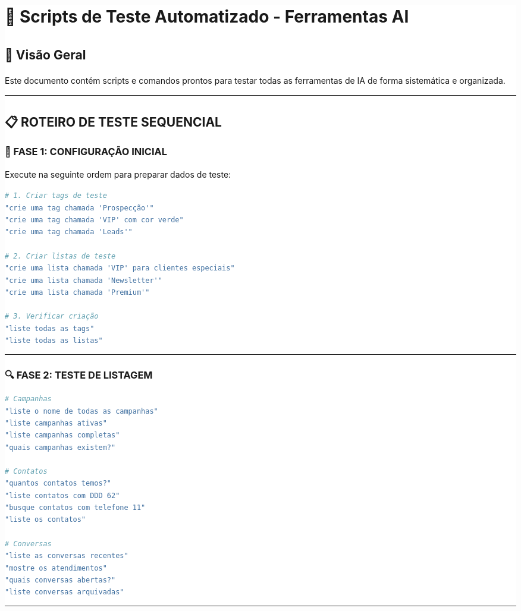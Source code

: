# 🤖 Scripts de Teste Automatizado - Ferramentas AI

## 🎯 **Visão Geral**

Este documento contém scripts e comandos prontos para testar todas as ferramentas de IA de forma sistemática e organizada.

---

## 📋 **ROTEIRO DE TESTE SEQUENCIAL**

### **🚀 FASE 1: CONFIGURAÇÃO INICIAL**

Execute na seguinte ordem para preparar dados de teste:

```bash
# 1. Criar tags de teste
"crie uma tag chamada 'Prospecção'"
"crie uma tag chamada 'VIP' com cor verde"
"crie uma tag chamada 'Leads'"

# 2. Criar listas de teste  
"crie uma lista chamada 'VIP' para clientes especiais"
"crie uma lista chamada 'Newsletter'"
"crie uma lista chamada 'Premium'"

# 3. Verificar criação
"liste todas as tags"
"liste todas as listas"
```

---

### **🔍 FASE 2: TESTE DE LISTAGEM**

```bash
# Campanhas
"liste o nome de todas as campanhas"
"liste campanhas ativas"
"liste campanhas completas"
"quais campanhas existem?"

# Contatos
"quantos contatos temos?"
"liste contatos com DDD 62"
"busque contatos com telefone 11"
"liste os contatos"

# Conversas
"liste as conversas recentes"
"mostre os atendimentos"
"quais conversas abertas?"
"liste conversas arquivadas"
```

---